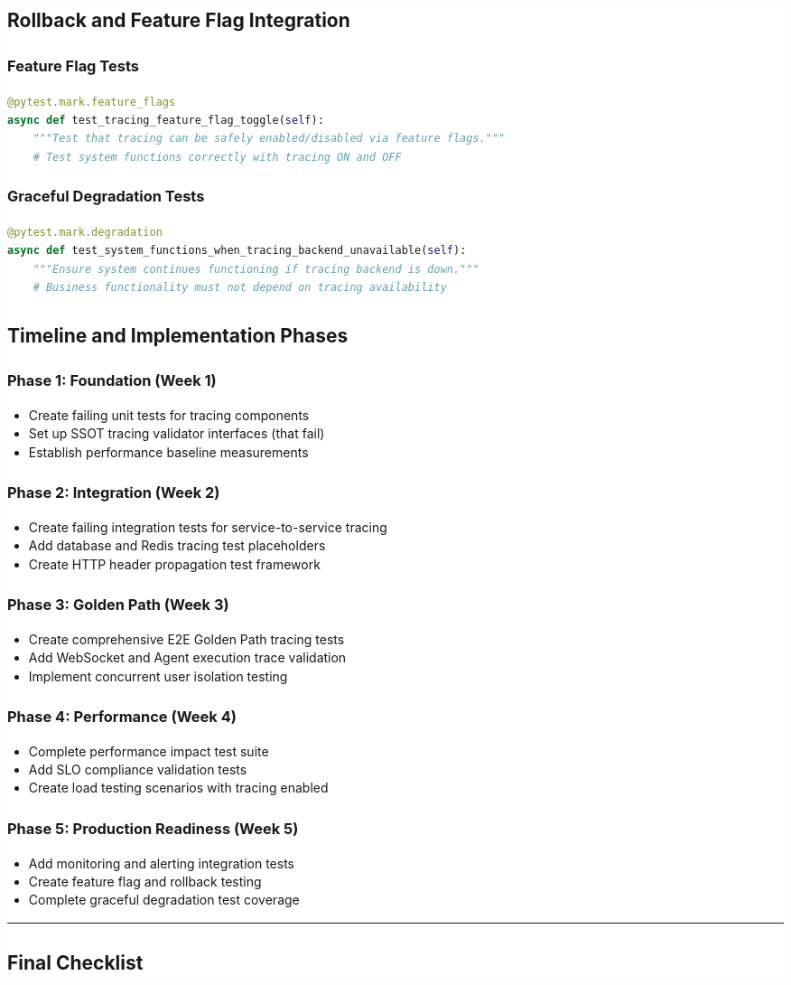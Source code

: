 ## Rollback and Feature Flag Integration

### Feature Flag Tests
```python
@pytest.mark.feature_flags
async def test_tracing_feature_flag_toggle(self):
    """Test that tracing can be safely enabled/disabled via feature flags."""
    # Test system functions correctly with tracing ON and OFF
```

### Graceful Degradation Tests
```python
@pytest.mark.degradation
async def test_system_functions_when_tracing_backend_unavailable(self):
    """Ensure system continues functioning if tracing backend is down."""
    # Business functionality must not depend on tracing availability
```

## Timeline and Implementation Phases

### Phase 1: Foundation (Week 1)
- Create failing unit tests for tracing components
- Set up SSOT tracing validator interfaces (that fail)
- Establish performance baseline measurements

### Phase 2: Integration (Week 2)  
- Create failing integration tests for service-to-service tracing
- Add database and Redis tracing test placeholders
- Create HTTP header propagation test framework

### Phase 3: Golden Path (Week 3)
- Create comprehensive E2E Golden Path tracing tests
- Add WebSocket and Agent execution trace validation
- Implement concurrent user isolation testing

### Phase 4: Performance (Week 4)
- Complete performance impact test suite
- Add SLO compliance validation tests  
- Create load testing scenarios with tracing enabled

### Phase 5: Production Readiness (Week 5)
- Add monitoring and alerting integration tests
- Create feature flag and rollback testing
- Complete graceful degradation test coverage

---

## Final Checklist
